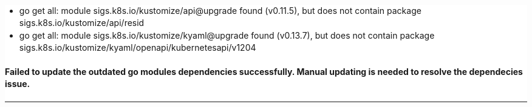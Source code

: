 - go get all: module sigs.k8s.io/kustomize/api@upgrade found (v0.11.5), but does not contain package sigs.k8s.io/kustomize/api/resid
- go get all: module sigs.k8s.io/kustomize/kyaml@upgrade found (v0.13.7), but does not contain package sigs.k8s.io/kustomize/kyaml/openapi/kubernetesapi/v1204

#### Failed to update the outdated go modules dependencies successfully. Manual updating is needed to resolve the dependecies issue.
---
